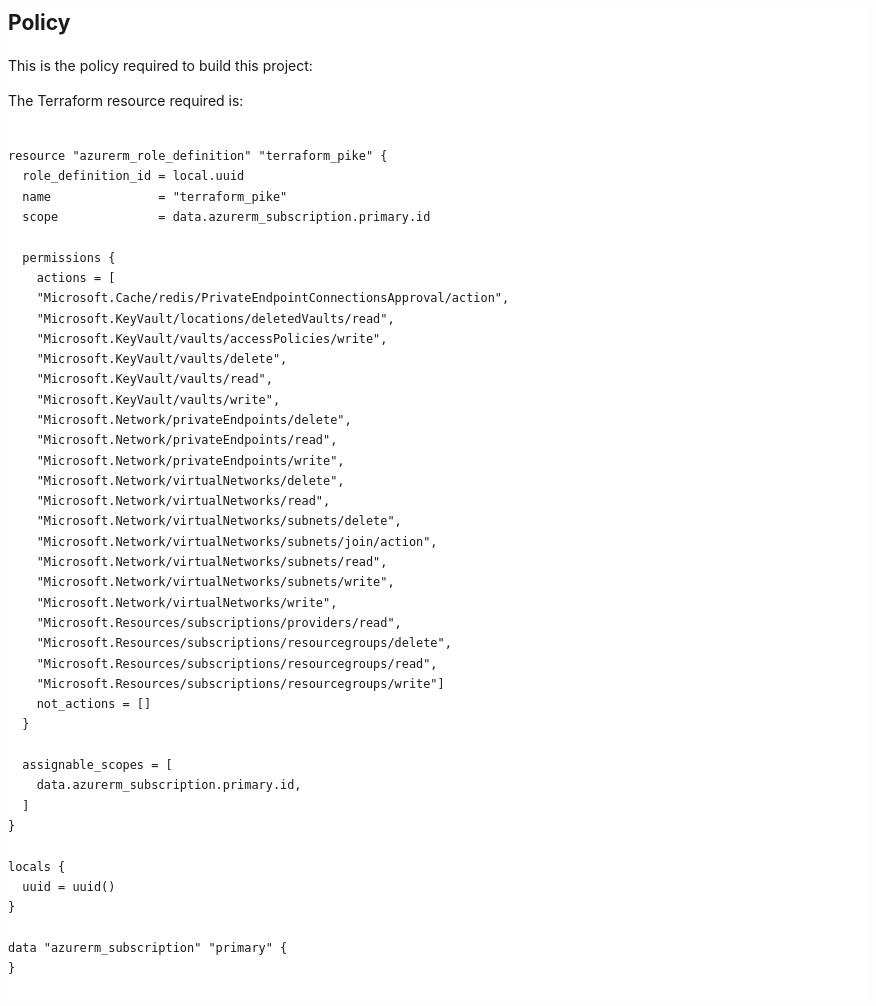 
## Policy

This is the policy required to build this project:


The Terraform resource required is:

```golang

resource "azurerm_role_definition" "terraform_pike" {
  role_definition_id = local.uuid
  name               = "terraform_pike"
  scope              = data.azurerm_subscription.primary.id

  permissions {
    actions = [
    "Microsoft.Cache/redis/PrivateEndpointConnectionsApproval/action",
    "Microsoft.KeyVault/locations/deletedVaults/read",
    "Microsoft.KeyVault/vaults/accessPolicies/write",
    "Microsoft.KeyVault/vaults/delete",
    "Microsoft.KeyVault/vaults/read",
    "Microsoft.KeyVault/vaults/write",
    "Microsoft.Network/privateEndpoints/delete",
    "Microsoft.Network/privateEndpoints/read",
    "Microsoft.Network/privateEndpoints/write",
    "Microsoft.Network/virtualNetworks/delete",
    "Microsoft.Network/virtualNetworks/read",
    "Microsoft.Network/virtualNetworks/subnets/delete",
    "Microsoft.Network/virtualNetworks/subnets/join/action",
    "Microsoft.Network/virtualNetworks/subnets/read",
    "Microsoft.Network/virtualNetworks/subnets/write",
    "Microsoft.Network/virtualNetworks/write",
    "Microsoft.Resources/subscriptions/providers/read",
    "Microsoft.Resources/subscriptions/resourcegroups/delete",
    "Microsoft.Resources/subscriptions/resourcegroups/read",
    "Microsoft.Resources/subscriptions/resourcegroups/write"]
    not_actions = []
  }

  assignable_scopes = [
    data.azurerm_subscription.primary.id,
  ]
}

locals {
  uuid = uuid()
}

data "azurerm_subscription" "primary" {
}


```
